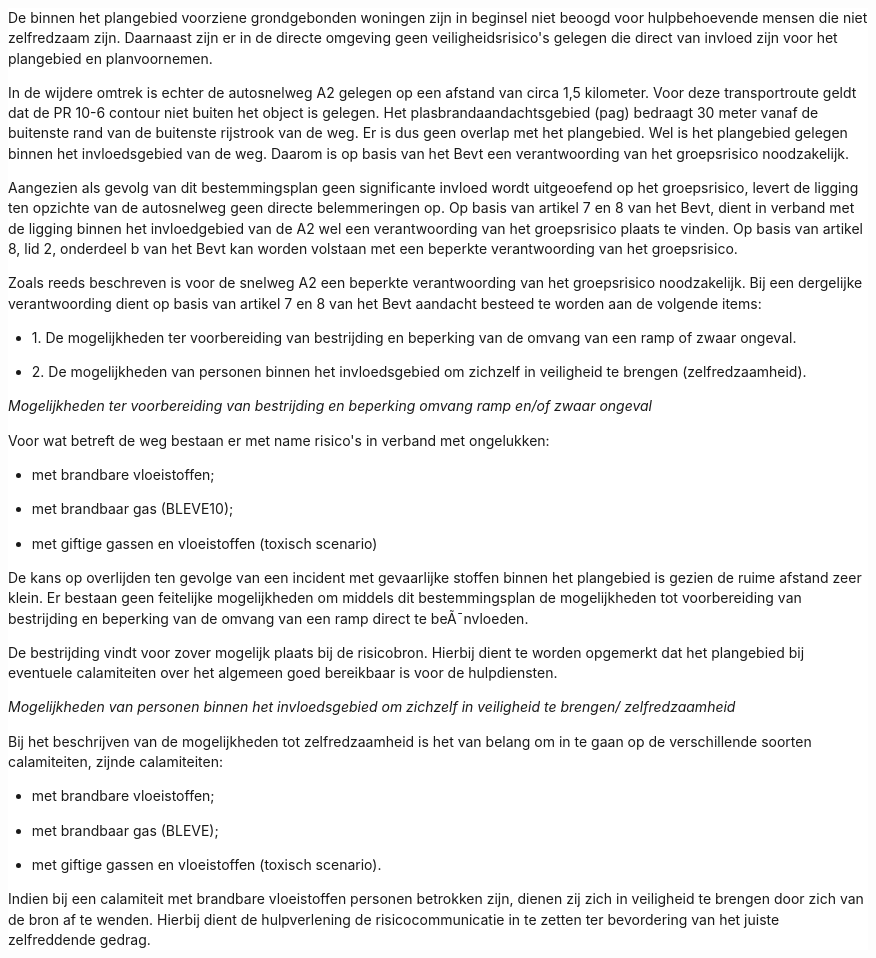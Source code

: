 De binnen het plangebied voorziene grondgebonden woningen zijn in beginsel niet beoogd voor hulpbehoevende mensen die niet zelfredzaam zijn. Daarnaast zijn er in de directe omgeving geen veiligheidsrisico's gelegen die direct van invloed zijn voor het plangebied en planvoornemen.

In de wijdere omtrek is echter de autosnelweg A2 gelegen op een afstand van circa 1,5 kilometer. Voor deze transportroute geldt dat de PR 10\-6 contour niet buiten het object is gelegen. Het plasbrandaandachtsgebied (pag) bedraagt 30 meter vanaf de buitenste rand van de buitenste rijstrook van de weg. Er is dus geen overlap met het plangebied. Wel is het plangebied gelegen binnen het invloedsgebied van de weg. Daarom is op basis van het Bevt een verantwoording van het groepsrisico noodzakelijk.

Aangezien als gevolg van dit bestemmingsplan geen significante invloed wordt uitgeoefend op het groepsrisico, levert de ligging ten opzichte van de autosnelweg geen directe belemmeringen op. Op basis van artikel 7 en 8 van het Bevt, dient in verband met de ligging binnen het invloedgebied van de A2 wel een verantwoording van het groepsrisico plaats te vinden. Op basis van artikel 8, lid 2, onderdeel b van het Bevt kan worden volstaan met een beperkte verantwoording van het groepsrisico.

Zoals reeds beschreven is voor de snelweg A2 een beperkte verantwoording van het groepsrisico noodzakelijk. Bij een dergelijke verantwoording dient op basis van artikel 7 en 8 van het Bevt aandacht besteed te worden aan de volgende items:

* 1\. De mogelijkheden ter voorbereiding van bestrijding en beperking van de omvang van een ramp of zwaar ongeval.

* 2\. De mogelijkheden van personen binnen het invloedsgebied om zichzelf in veiligheid te brengen (zelfredzaamheid).

*Mogelijkheden ter voorbereiding van bestrijding en beperking omvang ramp en/of zwaar ongeval*

Voor wat betreft de weg bestaan er met name risico's in verband met ongelukken:

* met brandbare vloeistoffen;

* met brandbaar gas (BLEVE10\);

* met giftige gassen en vloeistoffen (toxisch scenario)

De kans op overlijden ten gevolge van een incident met gevaarlijke stoffen binnen het plangebied is gezien de ruime afstand zeer klein. Er bestaan geen feitelijke mogelijkheden om middels dit bestemmingsplan de mogelijkheden tot voorbereiding van bestrijding en beperking van de omvang van een ramp direct te beÃ¯nvloeden.

De bestrijding vindt voor zover mogelijk plaats bij de risicobron. Hierbij dient te worden opgemerkt dat het plangebied bij eventuele calamiteiten over het algemeen goed bereikbaar is voor de hulpdiensten.

*Mogelijkheden van personen binnen het invloedsgebied om zichzelf in veiligheid te brengen/ zelfredzaamheid*

Bij het beschrijven van de mogelijkheden tot zelfredzaamheid is het van belang om in te gaan op de verschillende soorten calamiteiten, zijnde calamiteiten:

* met brandbare vloeistoffen;

* met brandbaar gas (BLEVE);

* met giftige gassen en vloeistoffen (toxisch scenario).

Indien bij een calamiteit met brandbare vloeistoffen personen betrokken zijn, dienen zij zich in veiligheid te brengen door zich van de bron af te wenden. Hierbij dient de hulpverlening de risicocommunicatie in te zetten ter bevordering van het juiste zelfreddende gedrag.
